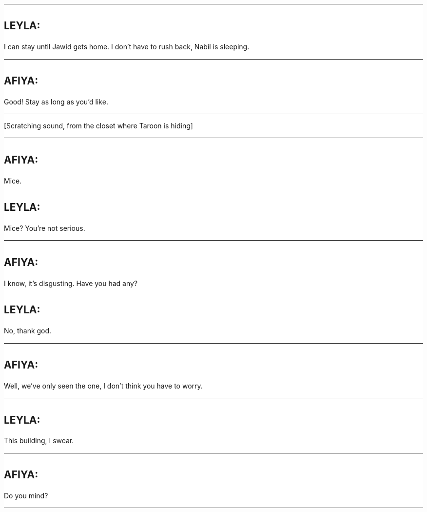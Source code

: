 
---

## LEYLA:
I can stay until Jawid gets home. I don’t have to rush back, Nabil is sleeping.

---

## AFIYA:
Good! Stay as long as you’d like.

---

[Scratching sound, from the closet where Taroon is hiding]

---

## AFIYA:
Mice.

## LEYLA:
Mice? You’re not serious.

---

## AFIYA:
I know, it’s disgusting. Have you had any?

## LEYLA:
No, thank god.

---

## AFIYA:
Well, we’ve only seen the one, I don’t think you have to worry.

---

## LEYLA:
This building, I swear.

---

## AFIYA:
Do you mind?

---


[//]: # (title settings—give the play a title and author name)
[//]: # (color settings—replace "character-_____" with a character name)
[//]: # (list of colors)
[//]: # (list of characters, in color)